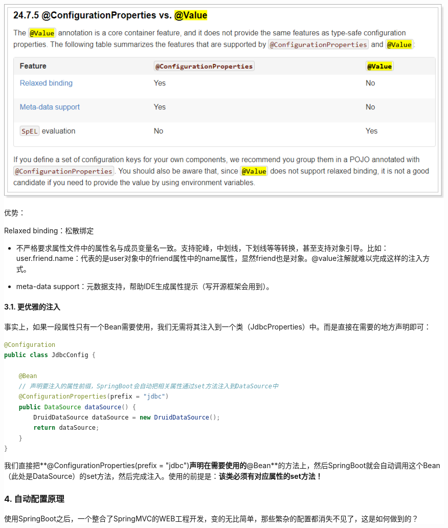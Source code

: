 ![1525496543249](_v_images/20191013122101931_17326.png)


优势：

Relaxed binding：松散绑定

- 不严格要求属性文件中的属性名与成员变量名一致。支持驼峰，中划线，下划线等等转换，甚至支持对象引导。比如：user.friend.name：代表的是user对象中的friend属性中的name属性，显然friend也是对象。@value注解就难以完成这样的注入方式。

- meta-data support：元数据支持，帮助IDE生成属性提示（写开源框架会用到）。

#### 3.1. 更优雅的注入

事实上，如果一段属性只有一个Bean需要使用，我们无需将其注入到一个类（JdbcProperties）中。而是直接在需要的地方声明即可：

```java
@Configuration
public class JdbcConfig {

    @Bean
    // 声明要注入的属性前缀，SpringBoot会自动把相关属性通过set方法注入到DataSource中
    @ConfigurationProperties(prefix = "jdbc")
    public DataSource dataSource() {
        DruidDataSource dataSource = new DruidDataSource();
        return dataSource;
    }
}
```

我们直接把**@ConfigurationProperties(prefix = "jdbc")**声明在需要使用的**@Bean**的方法上，然后SpringBoot就会自动调用这个Bean（此处是DataSource）的set方法，然后完成注入。使用的前提是：**该类必须有对应属性的set方法！**

### 4. 自动配置原理

使用SpringBoot之后，一个整合了SpringMVC的WEB工程开发，变的无比简单，那些繁杂的配置都消失不见了，这是如何做到的？
